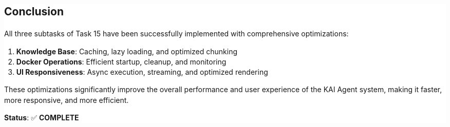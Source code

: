 ## Conclusion

All three subtasks of Task 15 have been successfully implemented with comprehensive optimizations:

1. **Knowledge Base**: Caching, lazy loading, and optimized chunking
2. **Docker Operations**: Efficient startup, cleanup, and monitoring
3. **UI Responsiveness**: Async execution, streaming, and optimized rendering

These optimizations significantly improve the overall performance and user experience of the KAI Agent system, making it faster, more responsive, and more efficient.

**Status**: ✅ **COMPLETE**
